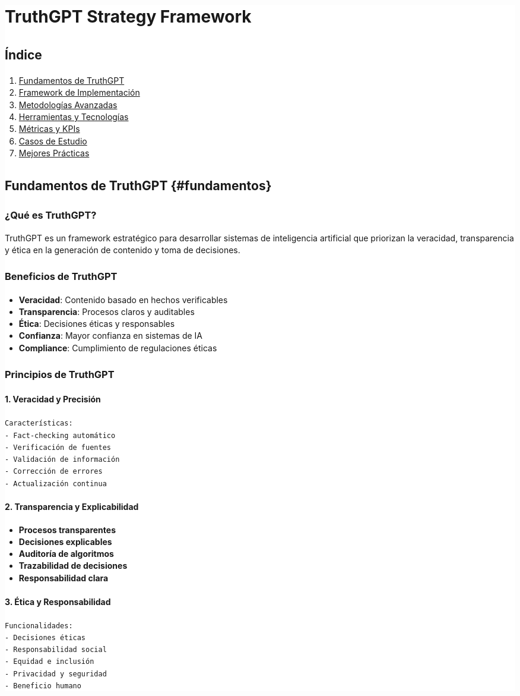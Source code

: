 # TruthGPT Strategy Framework

## Índice
1. [Fundamentos de TruthGPT](#fundamentos)
2. [Framework de Implementación](#framework-implementacion)
3. [Metodologías Avanzadas](#metodologias-avanzadas)
4. [Herramientas y Tecnologías](#herramientas-tecnologias)
5. [Métricas y KPIs](#metricas-kpis)
6. [Casos de Estudio](#casos-estudio)
7. [Mejores Prácticas](#mejores-practicas)

## Fundamentos de TruthGPT {#fundamentos}

### ¿Qué es TruthGPT?
TruthGPT es un framework estratégico para desarrollar sistemas de inteligencia artificial que priorizan la veracidad, transparencia y ética en la generación de contenido y toma de decisiones.

### Beneficios de TruthGPT
- **Veracidad**: Contenido basado en hechos verificables
- **Transparencia**: Procesos claros y auditables
- **Ética**: Decisiones éticas y responsables
- **Confianza**: Mayor confianza en sistemas de IA
- **Compliance**: Cumplimiento de regulaciones éticas

### Principios de TruthGPT

#### 1. Veracidad y Precisión
```
Características:
- Fact-checking automático
- Verificación de fuentes
- Validación de información
- Corrección de errores
- Actualización continua
```

#### 2. Transparencia y Explicabilidad
- **Procesos transparentes**
- **Decisiones explicables**
- **Auditoría de algoritmos**
- **Trazabilidad de decisiones**
- **Responsabilidad clara**

#### 3. Ética y Responsabilidad
```
Funcionalidades:
- Decisiones éticas
- Responsabilidad social
- Equidad e inclusión
- Privacidad y seguridad
- Beneficio humano
```
